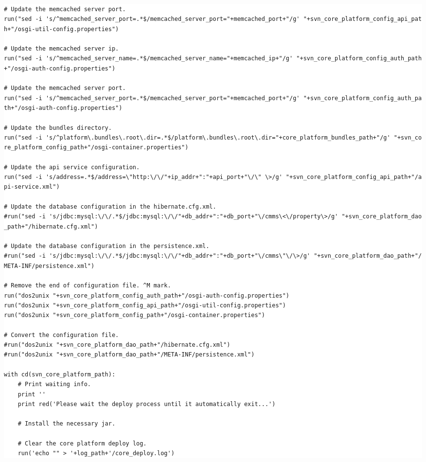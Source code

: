     # Update the memcached server port.
    run("sed -i 's/^memcached_server_port=.*$/memcached_server_port="+memcached_port+"/g' "+svn_core_platform_config_api_path+"/osgi-util-config.properties")

    # Update the memcached server ip.
    run("sed -i 's/^memcached_server_name=.*$/memcached_server_name="+memcached_ip+"/g' "+svn_core_platform_config_auth_path+"/osgi-auth-config.properties")

    # Update the memcached server port.
    run("sed -i 's/^memcached_server_port=.*$/memcached_server_port="+memcached_port+"/g' "+svn_core_platform_config_auth_path+"/osgi-auth-config.properties")

    # Update the bundles directory.
    run("sed -i 's/^platform\.bundles\.root\.dir=.*$/platform\.bundles\.root\.dir="+core_platform_bundles_path+"/g' "+svn_core_platform_config_path+"/osgi-container.properties")

    # Update the api service configuration.
    run("sed -i 's/address=.*$/address=\"http:\/\/"+ip_addr+":"+api_port+"\/\" \>/g' "+svn_core_platform_config_api_path+"/api-service.xml")

    # Update the database configuration in the hibernate.cfg.xml.
    #run("sed -i 's/jdbc:mysql:\/\/.*$/jdbc:mysql:\/\/"+db_addr+":"+db_port+"\/cmms\<\/property\>/g' "+svn_core_platform_dao_path+"/hibernate.cfg.xml")

    # Update the database configuration in the persistence.xml.
    #run("sed -i 's/jdbc:mysql:\/\/.*$/jdbc:mysql:\/\/"+db_addr+":"+db_port+"\/cmms\"\/\>/g' "+svn_core_platform_dao_path+"/META-INF/persistence.xml")

    # Remove the end of configuration file. ^M mark.
    run("dos2unix "+svn_core_platform_config_auth_path+"/osgi-auth-config.properties")
    run("dos2unix "+svn_core_platform_config_api_path+"/osgi-util-config.properties")
    run("dos2unix "+svn_core_platform_config_path+"/osgi-container.properties")

    # Convert the configuration file.
    #run("dos2unix "+svn_core_platform_dao_path+"/hibernate.cfg.xml")
    #run("dos2unix "+svn_core_platform_dao_path+"/META-INF/persistence.xml")

    with cd(svn_core_platform_path):
        # Print waiting info.
        print ''
        print red('Please wait the deploy process until it automatically exit...')
 
        # Install the necessary jar.

        # Clear the core platform deploy log.
        run('echo "" > '+log_path+'/core_deploy.log')